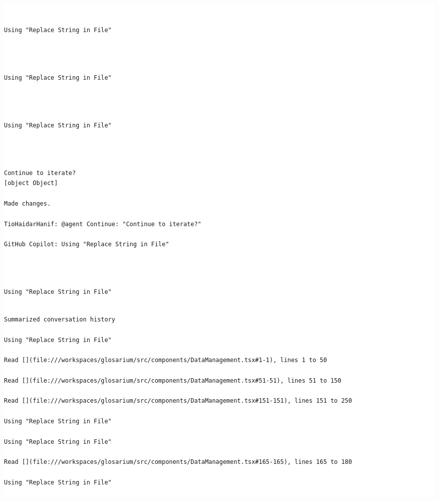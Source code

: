 ```


Using "Replace String in File"


```

```


Using "Replace String in File"


```

```


Using "Replace String in File"


```

```


Continue to iterate?
[object Object]

Made changes.

TioHaidarHanif: @agent Continue: "Continue to iterate?"

GitHub Copilot: Using "Replace String in File"


```

```


Using "Replace String in File"


```

```
Summarized conversation history

Using "Replace String in File"

Read [](file:///workspaces/glosarium/src/components/DataManagement.tsx#1-1), lines 1 to 50

Read [](file:///workspaces/glosarium/src/components/DataManagement.tsx#51-51), lines 51 to 150

Read [](file:///workspaces/glosarium/src/components/DataManagement.tsx#151-151), lines 151 to 250

Using "Replace String in File"

Using "Replace String in File"

Read [](file:///workspaces/glosarium/src/components/DataManagement.tsx#165-165), lines 165 to 180

Using "Replace String in File"


```
